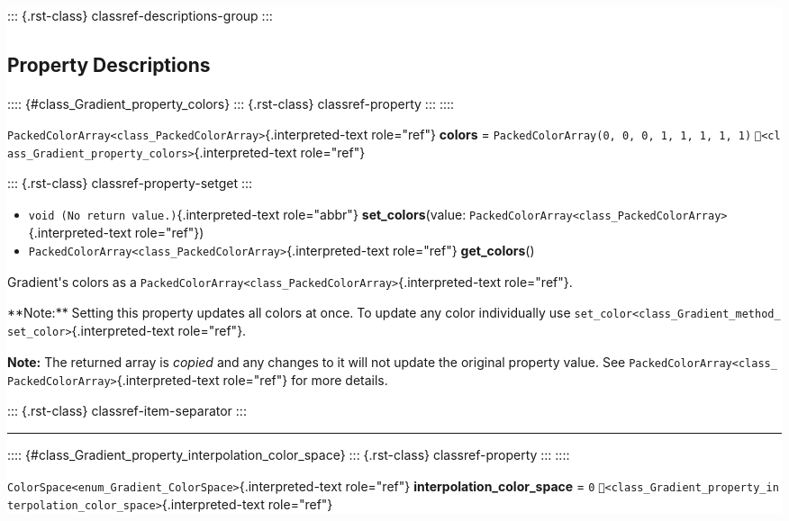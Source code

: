::: {.rst-class}
classref-descriptions-group
:::

## Property Descriptions

:::: {#class_Gradient_property_colors}
::: {.rst-class}
classref-property
:::
::::

`PackedColorArray<class_PackedColorArray>`{.interpreted-text role="ref"}
**colors** = `PackedColorArray(0, 0, 0, 1, 1, 1, 1, 1)`
`🔗<class_Gradient_property_colors>`{.interpreted-text role="ref"}

::: {.rst-class}
classref-property-setget
:::

- `void (No return value.)`{.interpreted-text role="abbr"}
  **set_colors**(value:
  `PackedColorArray<class_PackedColorArray>`{.interpreted-text
  role="ref"})
- `PackedColorArray<class_PackedColorArray>`{.interpreted-text
  role="ref"} **get_colors**()

Gradient\'s colors as a
`PackedColorArray<class_PackedColorArray>`{.interpreted-text
role="ref"}.

\*\*Note:\*\* Setting this property updates all colors at once. To
update any color individually use
`set_color<class_Gradient_method_set_color>`{.interpreted-text
role="ref"}.

**Note:** The returned array is *copied* and any changes to it will not
update the original property value. See
`PackedColorArray<class_PackedColorArray>`{.interpreted-text role="ref"}
for more details.

::: {.rst-class}
classref-item-separator
:::

------------------------------------------------------------------------

:::: {#class_Gradient_property_interpolation_color_space}
::: {.rst-class}
classref-property
:::
::::

`ColorSpace<enum_Gradient_ColorSpace>`{.interpreted-text role="ref"}
**interpolation_color_space** = `0`
`🔗<class_Gradient_property_interpolation_color_space>`{.interpreted-text
role="ref"}
